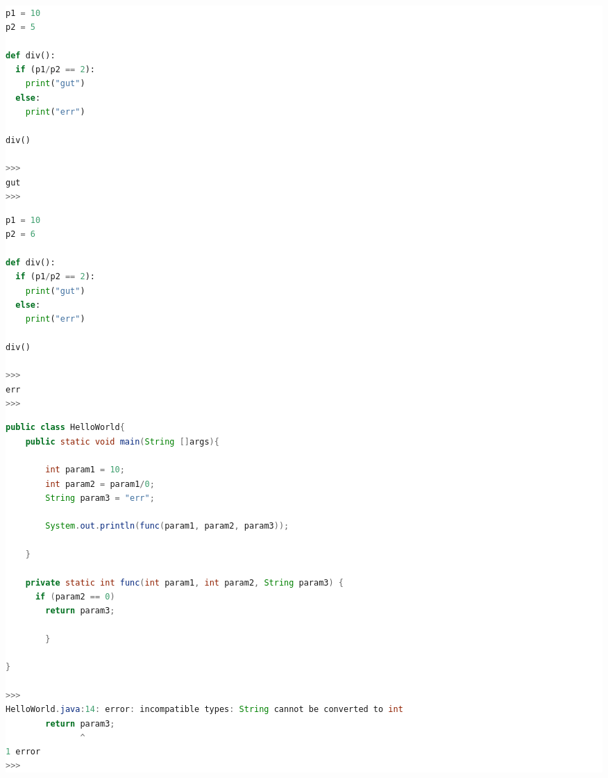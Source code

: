 ```python
p1 = 10
p2 = 5

def div():
  if (p1/p2 == 2):
    print("gut")
  else:
    print("err")
    
div()

>>>
gut
>>>
```

```python
p1 = 10
p2 = 6

def div():
  if (p1/p2 == 2):
    print("gut")
  else:
    print("err")
    
div()

>>>
err
>>>
```

```java
public class HelloWorld{
	public static void main(String []args){
        
		int param1 = 10;
		int param2 = param1/0;
		String param3 = "err";
		
		System.out.println(func(param1, param2, param3));
         
    }
	
    private static int func(int param1, int param2, String param3) {
	  if (param2 == 0)
	    return param3;
	  
        }

}

>>>
HelloWorld.java:14: error: incompatible types: String cannot be converted to int
	    return param3;
	           ^
1 error
>>>
```
